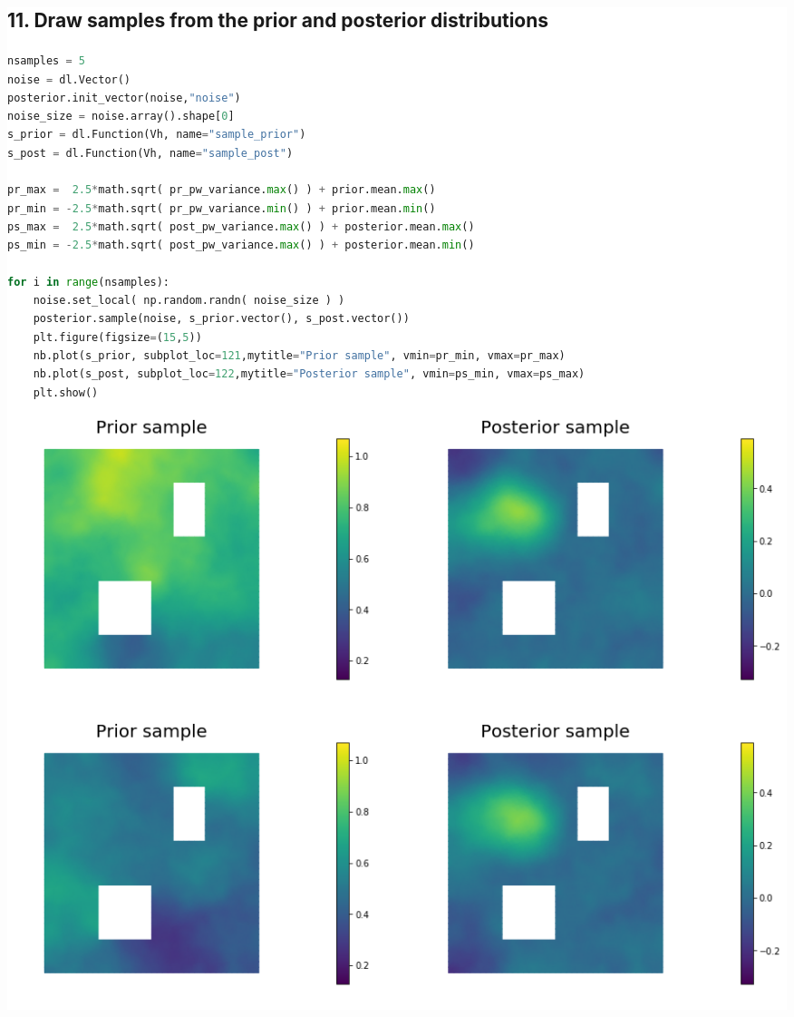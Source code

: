
## 11. Draw samples from the prior and posterior distributions


```python
nsamples = 5
noise = dl.Vector()
posterior.init_vector(noise,"noise")
noise_size = noise.array().shape[0]
s_prior = dl.Function(Vh, name="sample_prior")
s_post = dl.Function(Vh, name="sample_post")

pr_max =  2.5*math.sqrt( pr_pw_variance.max() ) + prior.mean.max()
pr_min = -2.5*math.sqrt( pr_pw_variance.min() ) + prior.mean.min()
ps_max =  2.5*math.sqrt( post_pw_variance.max() ) + posterior.mean.max()
ps_min = -2.5*math.sqrt( post_pw_variance.max() ) + posterior.mean.min()

for i in range(nsamples):
    noise.set_local( np.random.randn( noise_size ) )
    posterior.sample(noise, s_prior.vector(), s_post.vector())
    plt.figure(figsize=(15,5))
    nb.plot(s_prior, subplot_loc=121,mytitle="Prior sample", vmin=pr_min, vmax=pr_max)
    nb.plot(s_post, subplot_loc=122,mytitle="Posterior sample", vmin=ps_min, vmax=ps_max)
    plt.show()
```


![png](AddDivBayesian_files/AddDivBayesian_22_0.png)



![png](AddDivBayesian_files/AddDivBayesian_22_1.png)
